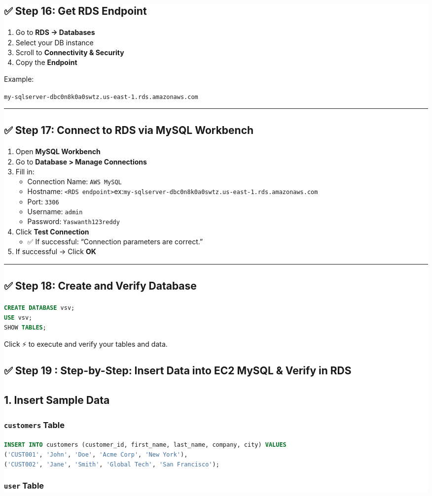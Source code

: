 
## ✅ Step 16: Get RDS Endpoint
1. Go to **RDS → Databases**
2. Select your DB instance
3. Scroll to **Connectivity & Security**
4. Copy the **Endpoint**

Example:
```
my-sqlserver-dbc0n8k0a0swtz.us-east-1.rds.amazonaws.com
```
---
## ✅ Step 17: Connect to RDS via MySQL Workbench
1. Open **MySQL Workbench**
2. Go to **Database > Manage Connections**
3. Fill in:
   - Connection Name: `AWS MySQL`
   - Hostname: `<RDS endpoint>`ex:`my-sqlserver-dbc0n8k0a0swtz.us-east-1.rds.amazonaws.com` 
   - Port: `3306`
   - Username: `admin`
   - Password: `Yaswanth123reddy`
4. Click **Test Connection**
     - ✅ If successful: “Connection parameters are correct.”  
6. If successful → Click **OK**

---

## ✅ Step 18: Create and Verify Database
```sql
CREATE DATABASE vsv;
USE vsv;
SHOW TABLES;
```
Click ⚡ to execute and verify your tables and data.

## ✅ Step 19 : Step-by-Step: Insert Data into EC2 MySQL & Verify in RDS

## 1. Insert Sample Data

### `customers` Table

```sql
INSERT INTO customers (customer_id, first_name, last_name, company, city) VALUES
('CUST001', 'John', 'Doe', 'Acme Corp', 'New York'),
('CUST002', 'Jane', 'Smith', 'Global Tech', 'San Francisco');
```

### `user` Table
